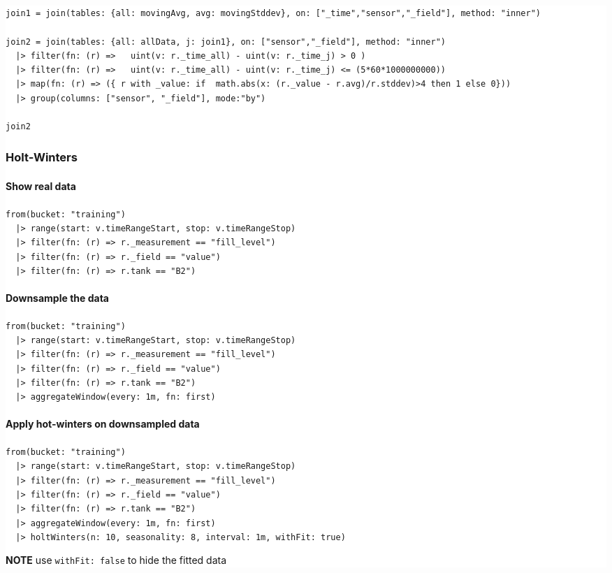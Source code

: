 ```
join1 = join(tables: {all: movingAvg, avg: movingStddev}, on: ["_time","sensor","_field"], method: "inner")

join2 = join(tables: {all: allData, j: join1}, on: ["sensor","_field"], method: "inner")
  |> filter(fn: (r) =>   uint(v: r._time_all) - uint(v: r._time_j) > 0 )
  |> filter(fn: (r) =>   uint(v: r._time_all) - uint(v: r._time_j) <= (5*60*1000000000))
  |> map(fn: (r) => ({ r with _value: if  math.abs(x: (r._value - r.avg)/r.stddev)>4 then 1 else 0}))
  |> group(columns: ["sensor", "_field"], mode:"by")

join2
```

### Holt-Winters

#### Show real data
```
from(bucket: "training")
  |> range(start: v.timeRangeStart, stop: v.timeRangeStop)
  |> filter(fn: (r) => r._measurement == "fill_level")
  |> filter(fn: (r) => r._field == "value")
  |> filter(fn: (r) => r.tank == "B2")
```

#### Downsample the data
```
from(bucket: "training")
  |> range(start: v.timeRangeStart, stop: v.timeRangeStop)
  |> filter(fn: (r) => r._measurement == "fill_level")
  |> filter(fn: (r) => r._field == "value")
  |> filter(fn: (r) => r.tank == "B2")
  |> aggregateWindow(every: 1m, fn: first)  
```

#### Apply hot-winters on downsampled data
```
from(bucket: "training")
  |> range(start: v.timeRangeStart, stop: v.timeRangeStop)
  |> filter(fn: (r) => r._measurement == "fill_level")
  |> filter(fn: (r) => r._field == "value")
  |> filter(fn: (r) => r.tank == "B2")
  |> aggregateWindow(every: 1m, fn: first)  
  |> holtWinters(n: 10, seasonality: 8, interval: 1m, withFit: true)
```

**NOTE** use `withFit: false` to hide the fitted data



